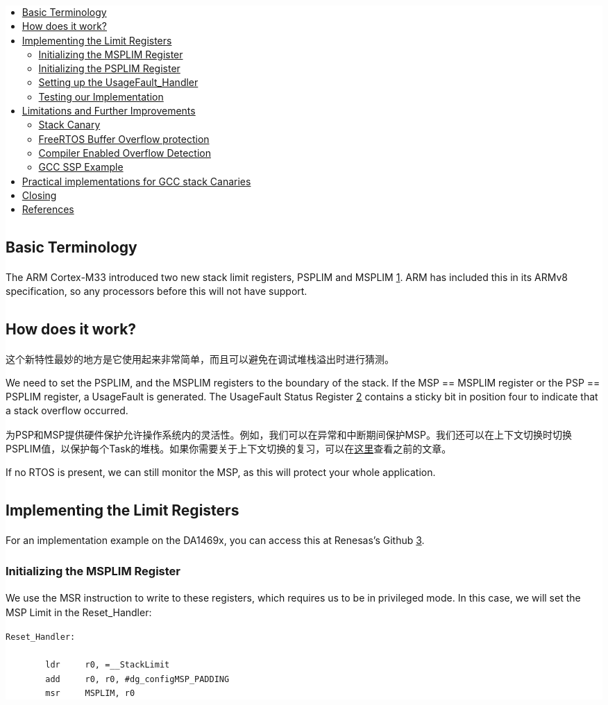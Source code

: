*   [Basic Terminology](#basic-terminology)
*   [How does it work?](#how-does-it-work)
*   [Implementing the Limit Registers](#implementing-the-limit-registers)
    *   [Initializing the MSPLIM Register](#initializing-the-msplim-register)
    *   [Initializing the PSPLIM Register](#initializing-the-psplim-register)
    *   [Setting up the UsageFault\_Handler](#setting-up-the-usagefault_handler)
    *   [Testing our Implementation](#testing-our-implementation)
*   [Limitations and Further Improvements](#limitations-and-further-improvements)
    *   [Stack Canary](#stack-canary)
    *   [FreeRTOS Buffer Overflow protection](#freertos-buffer-overflow-protection)
    *   [Compiler Enabled Overflow Detection](#compiler-enabled-overflow-detection)
    *   [GCC SSP Example](#gcc-ssp-example)
*   [Practical implementations for GCC stack Canaries](#practical-implementations-for-gcc-stack-canaries)
*   [Closing](#closing)
*   [References](#references)

Basic Terminology[](#basic-terminology)
---------------------------------------

The ARM Cortex-M33 introduced two new stack limit registers, PSPLIM and MSPLIM [1](#fn:m33-psplim_msplim). ARM has included this in its ARMv8 specification, so any processors before this will not have support.

How does it work?[](#how-does-it-work)
--------------------------------------

这个新特性最妙的地方是它使用起来非常简单，而且可以避免在调试堆栈溢出时进行猜测。

We need to set the PSPLIM, and the MSPLIM registers to the boundary of the stack. 
If the MSP == MSPLIM register or the PSP == PSPLIM register, a UsageFault is generated. The UsageFault Status Register [2](#fn:m33-usfr) contains a sticky bit in position four to indicate that a stack overflow occurred.

为PSP和MSP提供硬件保护允许操作系统内的灵活性。例如，我们可以在异常和中断期间保护MSP。我们还可以在上下文切换时切换PSPLIM值，以保护每个Task的堆栈。如果你需要关于上下文切换的复习，可以在[这里](2019-10-30-cortex-m-rtos-context-switching.md)查看之前的文章。


If no RTOS is present, we can still monitor the MSP, as this will protect your whole application.

Implementing the Limit Registers[](#implementing-the-limit-registers)
---------------------------------------------------------------------

For an implementation example on the DA1469x, you can access this at Renesas’s Github [3](#fn:ARMV8_Guards).

### Initializing the MSPLIM Register[](#initializing-the-msplim-register)

We use the MSR instruction to write to these registers, which requires us to be in privileged mode. In this case, we will set the MSP Limit in the Reset\_Handler:

    Reset_Handler:
    
            ldr     r0, =__StackLimit
            add     r0, r0, #dg_configMSP_PADDING
            msr     MSPLIM, r0
    